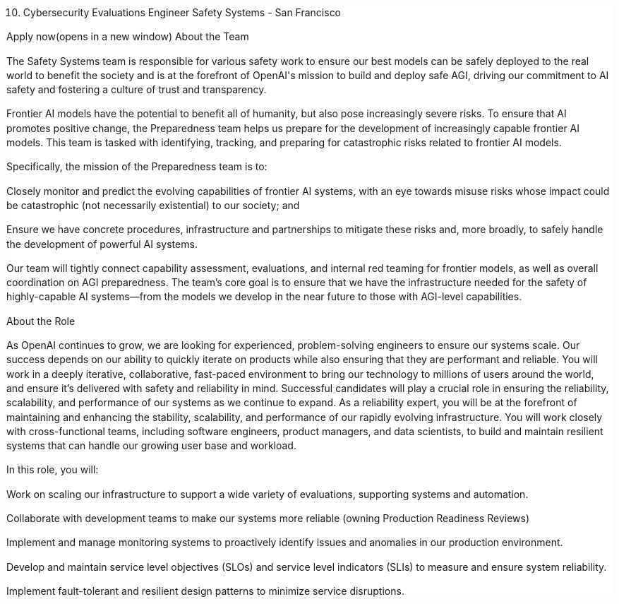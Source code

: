 

10. Cybersecurity Evaluations Engineer
Safety Systems - San Francisco

Apply now(opens in a new window)
About the Team

The Safety Systems team is responsible for various safety work to ensure our best models can be safely deployed to the real world to benefit the society and is at the forefront of OpenAI's mission to build and deploy safe AGI, driving our commitment to AI safety and fostering a culture of trust and transparency.

Frontier AI models have the potential to benefit all of humanity, but also pose increasingly severe risks. To ensure that AI promotes positive change, the Preparedness team helps us prepare for the development of increasingly capable frontier AI models. This team is tasked with identifying, tracking, and preparing for catastrophic risks related to frontier AI models.

Specifically, the mission of the Preparedness team is to:

Closely monitor and predict the evolving capabilities of frontier AI systems, with an eye towards misuse risks whose impact could be catastrophic (not necessarily existential) to our society; and

Ensure we have concrete procedures, infrastructure and partnerships to mitigate these risks and, more broadly, to safely handle the development of powerful AI systems.

Our team will tightly connect capability assessment, evaluations, and internal red teaming for frontier models, as well as overall coordination on AGI preparedness. The team’s core goal is to ensure that we have the infrastructure needed for the safety of highly-capable AI systems—from the models we develop in the near future to those with AGI-level capabilities. 

About the Role

As OpenAI continues to grow, we are looking for experienced, problem-solving engineers to ensure our systems scale. Our success depends on our ability to quickly iterate on products while also ensuring that they are performant and reliable. You will work in a deeply iterative, collaborative, fast-paced environment to bring our technology to millions of users around the world, and ensure it’s delivered with safety and reliability in mind. Successful candidates will play a crucial role in ensuring the reliability, scalability, and performance of our systems as we continue to expand. As a reliability expert, you will be at the forefront of maintaining and enhancing the stability, scalability, and performance of our rapidly evolving infrastructure. You will work closely with cross-functional teams, including software engineers, product managers, and data scientists, to build and maintain resilient systems that can handle our growing user base and workload.

In this role, you will:

Work on scaling our infrastructure to support a wide variety of evaluations, supporting systems and automation.

Collaborate with development teams to make our systems more reliable (owning Production Readiness Reviews)

Implement and manage monitoring systems to proactively identify issues and anomalies in our production environment.

Develop and maintain service level objectives (SLOs) and service level indicators (SLIs) to measure and ensure system reliability.

Implement fault-tolerant and resilient design patterns to minimize service disruptions.
